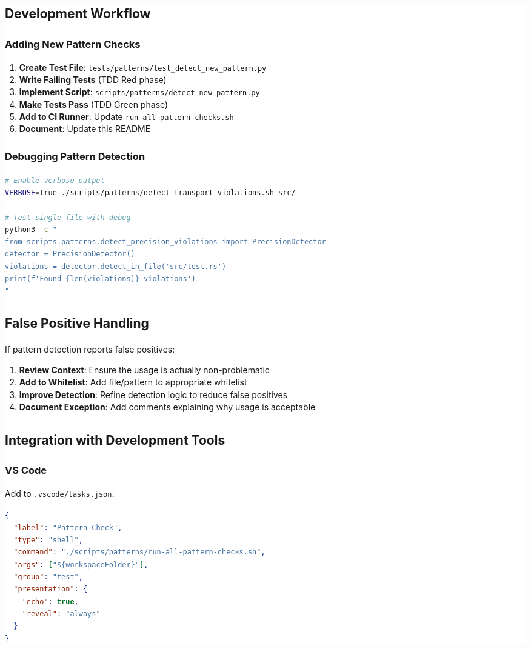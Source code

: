 ## Development Workflow

### Adding New Pattern Checks

1. **Create Test File**: `tests/patterns/test_detect_new_pattern.py`
2. **Write Failing Tests** (TDD Red phase)
3. **Implement Script**: `scripts/patterns/detect-new-pattern.py`
4. **Make Tests Pass** (TDD Green phase)
5. **Add to CI Runner**: Update `run-all-pattern-checks.sh`
6. **Document**: Update this README

### Debugging Pattern Detection

```bash
# Enable verbose output
VERBOSE=true ./scripts/patterns/detect-transport-violations.sh src/

# Test single file with debug
python3 -c "
from scripts.patterns.detect_precision_violations import PrecisionDetector
detector = PrecisionDetector()
violations = detector.detect_in_file('src/test.rs')
print(f'Found {len(violations)} violations')
"
```

## False Positive Handling

If pattern detection reports false positives:

1. **Review Context**: Ensure the usage is actually non-problematic
2. **Add to Whitelist**: Add file/pattern to appropriate whitelist
3. **Improve Detection**: Refine detection logic to reduce false positives
4. **Document Exception**: Add comments explaining why usage is acceptable

## Integration with Development Tools

### VS Code

Add to `.vscode/tasks.json`:

```json
{
  "label": "Pattern Check",
  "type": "shell", 
  "command": "./scripts/patterns/run-all-pattern-checks.sh",
  "args": ["${workspaceFolder}"],
  "group": "test",
  "presentation": {
    "echo": true,
    "reveal": "always"
  }
}
```
